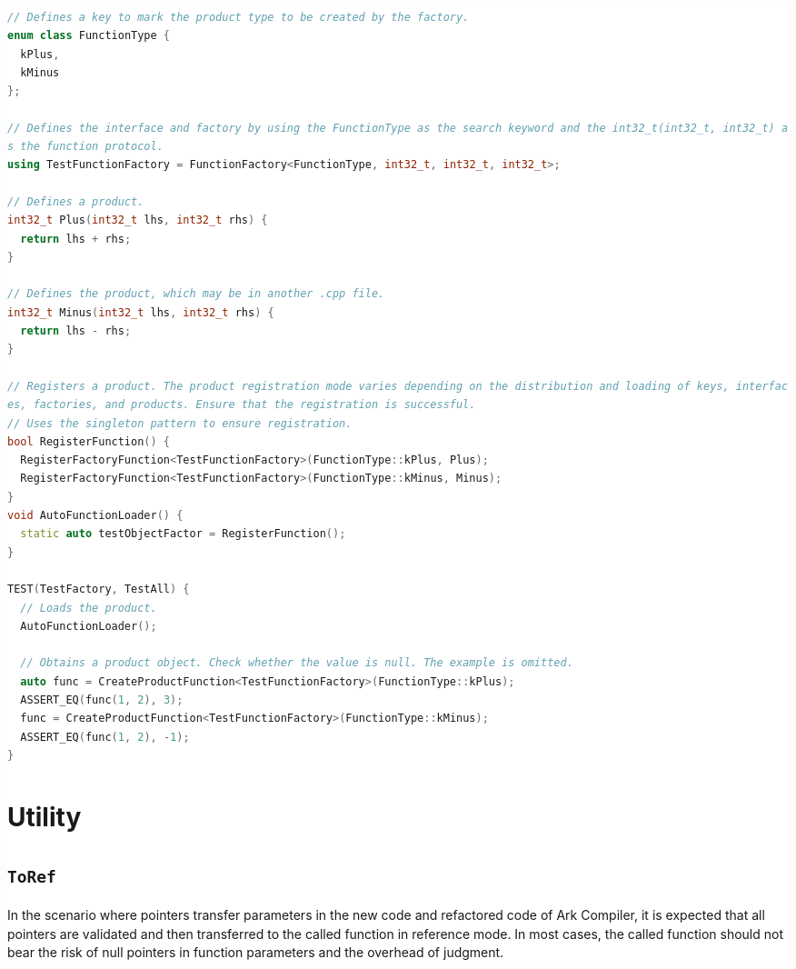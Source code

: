 ```c++
// Defines a key to mark the product type to be created by the factory.
enum class FunctionType {
  kPlus,
  kMinus
};

// Defines the interface and factory by using the FunctionType as the search keyword and the int32_t(int32_t, int32_t) as the function protocol.
using TestFunctionFactory = FunctionFactory<FunctionType, int32_t, int32_t, int32_t>;

// Defines a product.
int32_t Plus(int32_t lhs, int32_t rhs) {
  return lhs + rhs;
}

// Defines the product, which may be in another .cpp file.
int32_t Minus(int32_t lhs, int32_t rhs) {
  return lhs - rhs;
}

// Registers a product. The product registration mode varies depending on the distribution and loading of keys, interfaces, factories, and products. Ensure that the registration is successful.
// Uses the singleton pattern to ensure registration.
bool RegisterFunction() {
  RegisterFactoryFunction<TestFunctionFactory>(FunctionType::kPlus, Plus);
  RegisterFactoryFunction<TestFunctionFactory>(FunctionType::kMinus, Minus);
}
void AutoFunctionLoader() {
  static auto testObjectFactor = RegisterFunction();
}

TEST(TestFactory, TestAll) {
  // Loads the product.
  AutoFunctionLoader();

  // Obtains a product object. Check whether the value is null. The example is omitted.
  auto func = CreateProductFunction<TestFunctionFactory>(FunctionType::kPlus);
  ASSERT_EQ(func(1, 2), 3);
  func = CreateProductFunction<TestFunctionFactory>(FunctionType::kMinus);
  ASSERT_EQ(func(1, 2), -1);
}
```


# Utility

## `ToRef`

In the scenario where pointers transfer parameters in the new code and refactored code of Ark Compiler, it is expected that all pointers are validated and then transferred to the called function in reference mode. In most cases, the called function should not bear the risk of null pointers in function parameters and the overhead of judgment.
